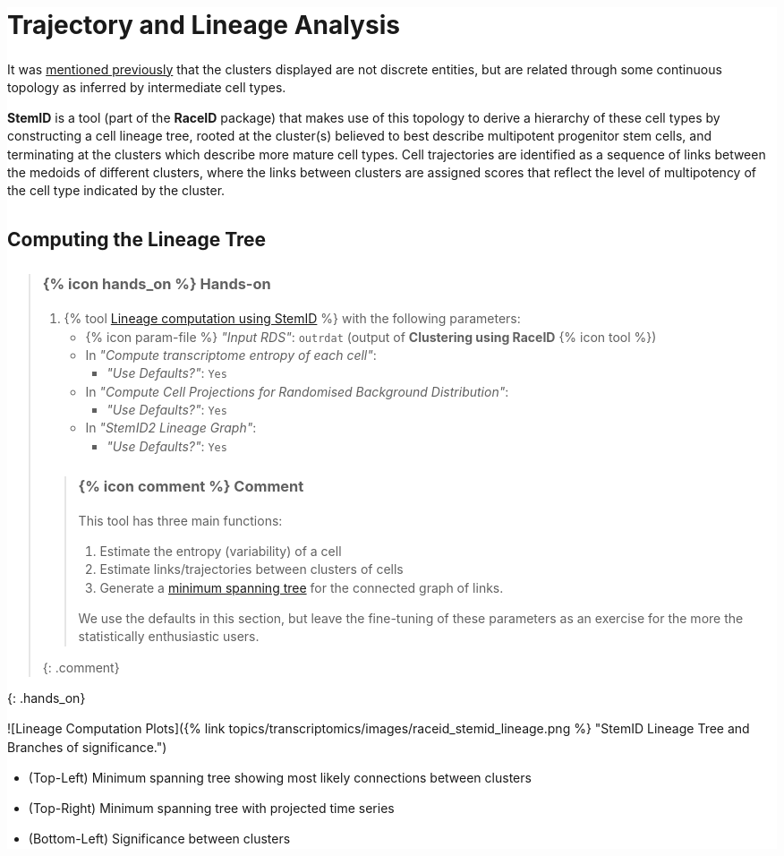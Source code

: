 
# Trajectory and Lineage Analysis

It was [mentioned previously](#details-details-continuous-phenotypes-vs-discrete-clustering-methods) that the clusters displayed are not discrete entities, but are related through some continuous topology as inferred by intermediate cell types.

**StemID** is a tool (part of the **RaceID** package) that makes use of this topology to derive a hierarchy of these cell types by constructing a cell lineage tree, rooted at the cluster(s) believed to best describe multipotent progenitor stem cells, and terminating at the clusters which describe more mature cell types. Cell trajectories are identified as a sequence of links between the medoids of different clusters, where the links between clusters are assigned scores that reflect the level of multipotency of the cell type indicated by the cluster.

## Computing the Lineage Tree

> ### {% icon hands_on %} Hands-on
>
> 1. {% tool [Lineage computation using StemID](toolshed.g2.bx.psu.edu/repos/iuc/raceid_trajectory/raceid_trajectory/3.1) %}  with the following parameters:
>    - {% icon param-file %} *"Input RDS"*: `outrdat` (output of **Clustering using RaceID** {% icon tool %})
>    - In *"Compute transcriptome entropy of each cell"*:
>        - *"Use Defaults?"*: `Yes`
>    - In *"Compute Cell Projections for Randomised Background Distribution"*:
>        - *"Use Defaults?"*: `Yes`
>    - In *"StemID2 Lineage Graph"*:
>        - *"Use Defaults?"*: `Yes`
>
> > ### {% icon comment %} Comment
> >
> > This tool has three main functions:
> > 1. Estimate the entropy (variability) of a cell
> > 1. Estimate links/trajectories between clusters of cells
> > 1. Generate a [minimum spanning tree](https://en.wikipedia.org/wiki/Minimum_spanning_tree) for the connected graph of links.
> >
> > We use the defaults in this section, but leave the fine-tuning of these parameters as an exercise for the more the statistically enthusiastic users.
> >
> {: .comment}
>
{: .hands_on}

![Lineage Computation Plots]({% link topics/transcriptomics/images/raceid_stemid_lineage.png %} "StemID Lineage Tree and Branches of significance.")

* (Top-Left) Minimum spanning tree showing most likely connections between clusters

* (Top-Right) Minimum spanning tree with projected time series

* (Bottom-Left) Significance between clusters
